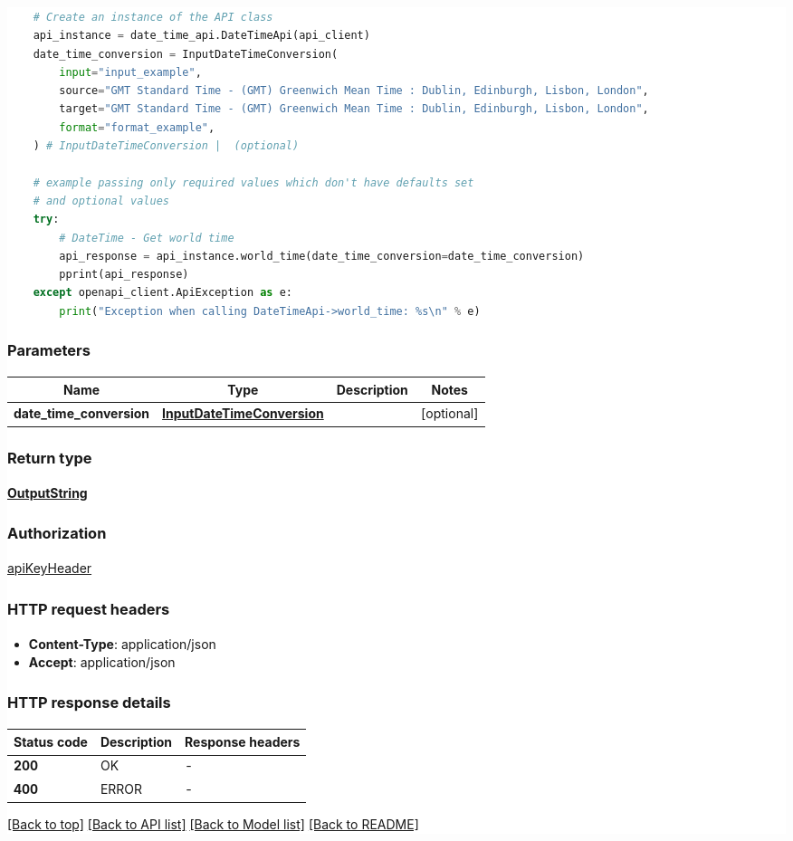 ```python
    # Create an instance of the API class
    api_instance = date_time_api.DateTimeApi(api_client)
    date_time_conversion = InputDateTimeConversion(
        input="input_example",
        source="GMT Standard Time - (GMT) Greenwich Mean Time : Dublin, Edinburgh, Lisbon, London",
        target="GMT Standard Time - (GMT) Greenwich Mean Time : Dublin, Edinburgh, Lisbon, London",
        format="format_example",
    ) # InputDateTimeConversion |  (optional)

    # example passing only required values which don't have defaults set
    # and optional values
    try:
        # DateTime - Get world time
        api_response = api_instance.world_time(date_time_conversion=date_time_conversion)
        pprint(api_response)
    except openapi_client.ApiException as e:
        print("Exception when calling DateTimeApi->world_time: %s\n" % e)
```

### Parameters

Name | Type | Description  | Notes
------------- | ------------- | ------------- | -------------
 **date_time_conversion** | [**InputDateTimeConversion**](InputDateTimeConversion.md)|  | [optional]

### Return type

[**OutputString**](OutputString.md)

### Authorization

[apiKeyHeader](../README.md#apiKeyHeader)

### HTTP request headers

 - **Content-Type**: application/json
 - **Accept**: application/json

### HTTP response details
| Status code | Description | Response headers |
|-------------|-------------|------------------|
**200** | OK |  -  |
**400** | ERROR |  -  |

[[Back to top]](#) [[Back to API list]](../README.md#documentation-for-api-endpoints) [[Back to Model list]](../README.md#documentation-for-models) [[Back to README]](../README.md)

